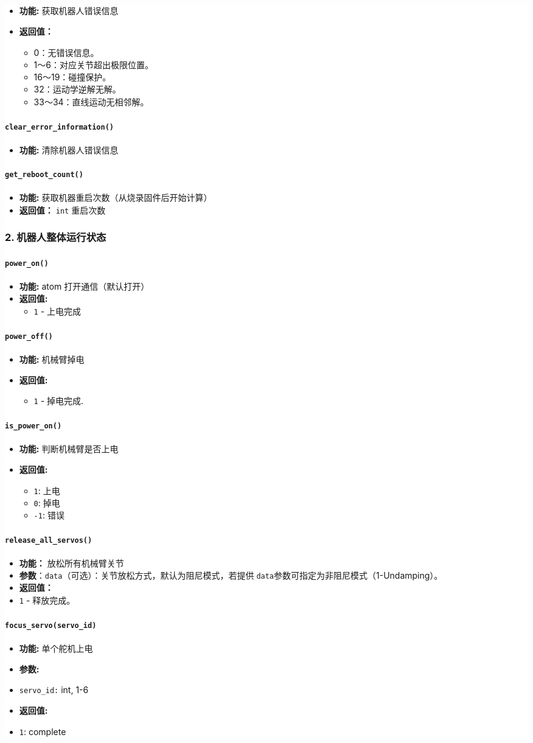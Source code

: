 - **功能:** 获取机器人错误信息

- **返回值：** 
  - 0：无错误信息。
  - 1～6：对应关节超出极限位置。
  - 16～19：碰撞保护。
  - 32：运动学逆解无解。
  - 33～34：直线运动无相邻解。

#### `clear_error_information()`

- **功能:** 清除机器人错误信息

#### `get_reboot_count()`

- **功能:** 获取机器重启次数（从烧录固件后开始计算）
- **返回值：** `int` 重启次数

### 2. 机器人整体运行状态

#### `power_on()`

- **功能:** atom 打开通信（默认打开）
- **返回值:**
  - `1` - 上电完成

#### `power_off()`

- **功能:** 机械臂掉电

- **返回值:**
  - `1` - 掉电完成.

#### `is_power_on()`

- **功能:** 判断机械臂是否上电

- **返回值:**
  - `1`: 上电
  - `0`: 掉电
  - `-1`: 错误

#### `release_all_servos()`

- **功能：** 放松所有机械臂关节
- **参数**：`data`（可选）：关节放松方式，默认为阻尼模式，若提供 `data`参数可指定为非阻尼模式（1-Undamping）。
- **返回值：**
- `1` - 释放完成。

#### `focus_servo(servo_id)`

- **功能:** 单个舵机上电

- **参数:**
- `servo_id:` int, 1-6

- **返回值:**
- `1`: complete
